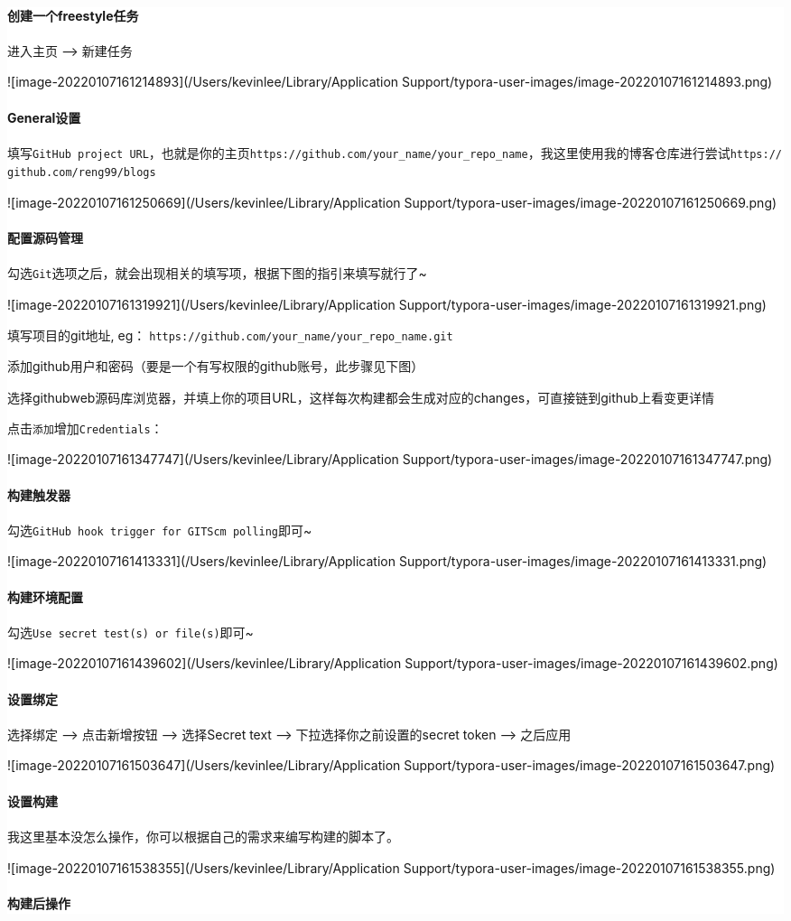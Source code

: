 #### 创建一个freestyle任务

进入主页 --> 新建任务

![image-20220107161214893](/Users/kevinlee/Library/Application Support/typora-user-images/image-20220107161214893.png)

#### General设置

填写`GitHub project URL`，也就是你的主页`https://github.com/your_name/your_repo_name`，我这里使用我的博客仓库进行尝试`https://github.com/reng99/blogs`

![image-20220107161250669](/Users/kevinlee/Library/Application Support/typora-user-images/image-20220107161250669.png)

#### 配置源码管理

勾选`Git`选项之后，就会出现相关的填写项，根据下图的指引来填写就行了~

![image-20220107161319921](/Users/kevinlee/Library/Application Support/typora-user-images/image-20220107161319921.png)

填写项目的git地址, eg： `https://github.com/your_name/your_repo_name.git`

添加github用户和密码（要是一个有写权限的github账号，此步骤见下图）

选择githubweb源码库浏览器，并填上你的项目URL，这样每次构建都会生成对应的changes，可直接链到github上看变更详情


点击`添加`增加`Credentials`：

![image-20220107161347747](/Users/kevinlee/Library/Application Support/typora-user-images/image-20220107161347747.png)

#### 构建触发器

勾选`GitHub hook trigger for GITScm polling`即可~

![image-20220107161413331](/Users/kevinlee/Library/Application Support/typora-user-images/image-20220107161413331.png)

#### 构建环境配置

勾选`Use secret test(s) or file(s)`即可~

![image-20220107161439602](/Users/kevinlee/Library/Application Support/typora-user-images/image-20220107161439602.png)

#### 设置绑定

选择绑定 --> 点击新增按钮 --> 选择Secret text --> 下拉选择你之前设置的secret token --> 之后应用

![image-20220107161503647](/Users/kevinlee/Library/Application Support/typora-user-images/image-20220107161503647.png)

#### 设置构建

我这里基本没怎么操作，你可以根据自己的需求来编写构建的脚本了。

![image-20220107161538355](/Users/kevinlee/Library/Application Support/typora-user-images/image-20220107161538355.png)

#### 构建后操作
